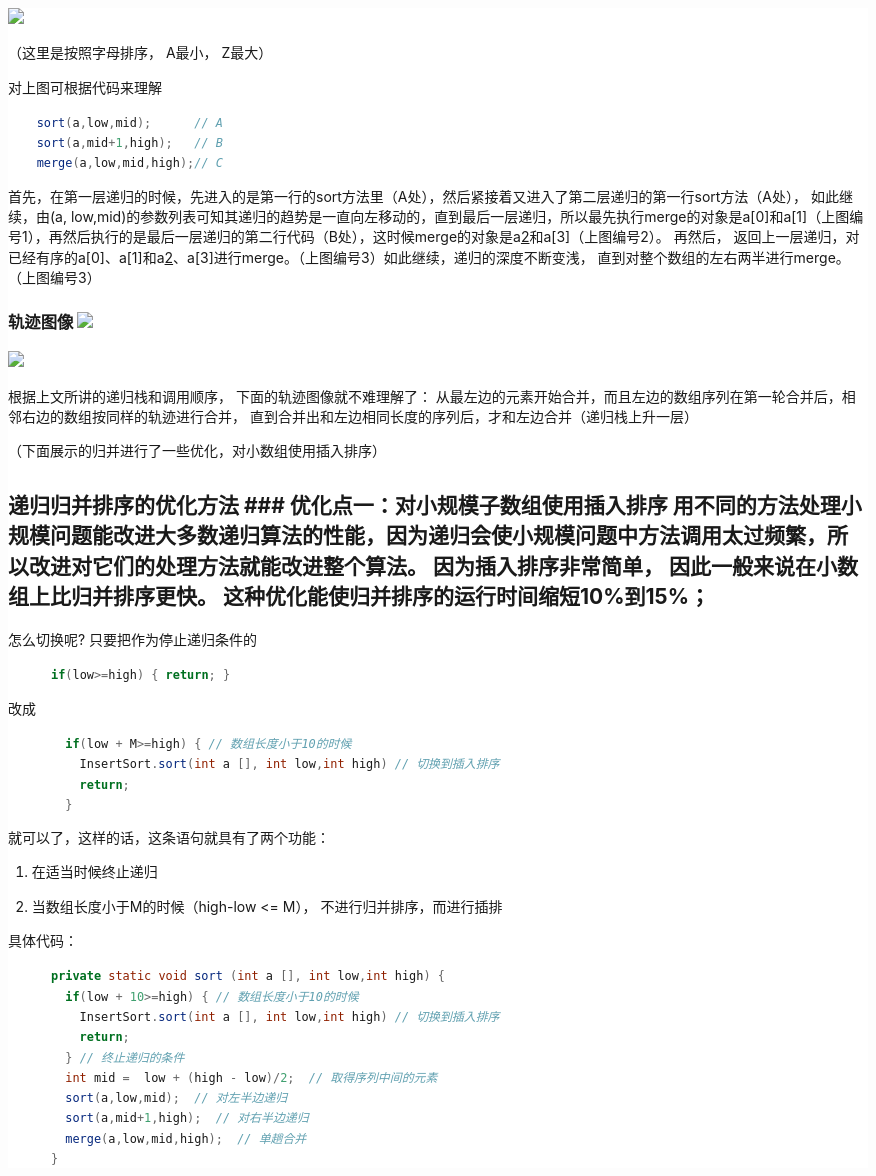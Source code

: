   ![][15]

 （这里是按照字母排序， A最小， Z最大）

 对上图可根据代码来理解

```java
    sort(a,low,mid);      // A
    sort(a,mid+1,high);   // B
    merge(a,low,mid,high);// C
```

 首先，在第一层递归的时候，先进入的是第一行的sort方法里（A处），然后紧接着又进入了第二层递归的第一行sort方法（A处）， 如此继续，由(a, low,mid)的参数列表可知其递归的趋势是一直向左移动的，直到最后一层递归，所以最先执行merge的对象是a[0]和a[1]（上图编号1），再然后执行的是最后一层递归的第二行代码（B处），这时候merge的对象是a[2]和a[3]（上图编号2）。 再然后， 返回上一层递归，对已经有序的a[0]、a[1]和a[2]、a[3]进行merge。（上图编号3）如此继续，递归的深度不断变浅， 直到对整个数组的左右两半进行merge。 （上图编号3）

###  轨迹图像   ![][16]

  ![][17]

 根据上文所讲的递归栈和调用顺序， 下面的轨迹图像就不难理解了： 从最左边的元素开始合并，而且左边的数组序列在第一轮合并后，相邻右边的数组按同样的轨迹进行合并， 直到合并出和左边相同长度的序列后，才和左边合并（递归栈上升一层）

 （下面展示的归并进行了一些优化，对小数组使用插入排序）

##  递归归并排序的优化方法 ###  优化点一：对小规模子数组使用插入排序  用不同的方法处理小规模问题能改进大多数递归算法的性能，因为递归会使小规模问题中方法调用太过频繁，所以改进对它们的处理方法就能改进整个算法。 因为插入排序非常简单， 因此一般来说在小数组上比归并排序更快。 这种优化能使归并排序的运行时间缩短10%到15%；

 怎么切换呢? 只要把作为停止递归条件的

```java
      if(low>=high) { return; }
```

 改成

```java
        if(low + M>=high) { // 数组长度小于10的时候
          InsertSort.sort(int a [], int low,int high) // 切换到插入排序
          return;
        }
```

 就可以了，这样的话，这条语句就具有了两个功能：

 1. 在适当时候终止递归

 2. 当数组长度小于M的时候（high-low <= M）， 不进行归并排序，而进行插排

具体代码：

```java
      private static void sort (int a [], int low,int high) {
        if(low + 10>=high) { // 数组长度小于10的时候
          InsertSort.sort(int a [], int low,int high) // 切换到插入排序
          return;
        } // 终止递归的条件
        int mid =  low + (high - low)/2;  // 取得序列中间的元素
        sort(a,low,mid);  // 对左半边递归
        sort(a,mid+1,high);  // 对右半边递归
        merge(a,low,mid,high);  // 单趟合并
      }
```


[2]: http://www.cnblogs.com/penghuwan/p/7940440.html
[4]: ../img/Ab6bUne.png
[5]: ../img/bqmIv23.png
[6]: ../img/qMjqmeY.png
[7]: ../img/RBZJbub.png
[8]: ../img/zamaE3e.png
[9]: ../img/yaqeY3R.png
[10]: ../img/nYBJzaR.png
[11]: ../img/rmMJRnz.png
[12]: ../img/U3eM3y2.png
[13]: ../img/ZZVfqe7.png
[14]: ../img/u6RJJrj.png
[15]: ../img/zea2mij.png
[16]: ../img/6ruEvaM.png
[17]: ../img/J32Ij2Q.png
[18]: ../img/ieYVf2M.png
[19]: ../img/vyIFVfe.png
[20]: ../img/3mueYvI.png
[21]: ../img/nEBFbqv.png